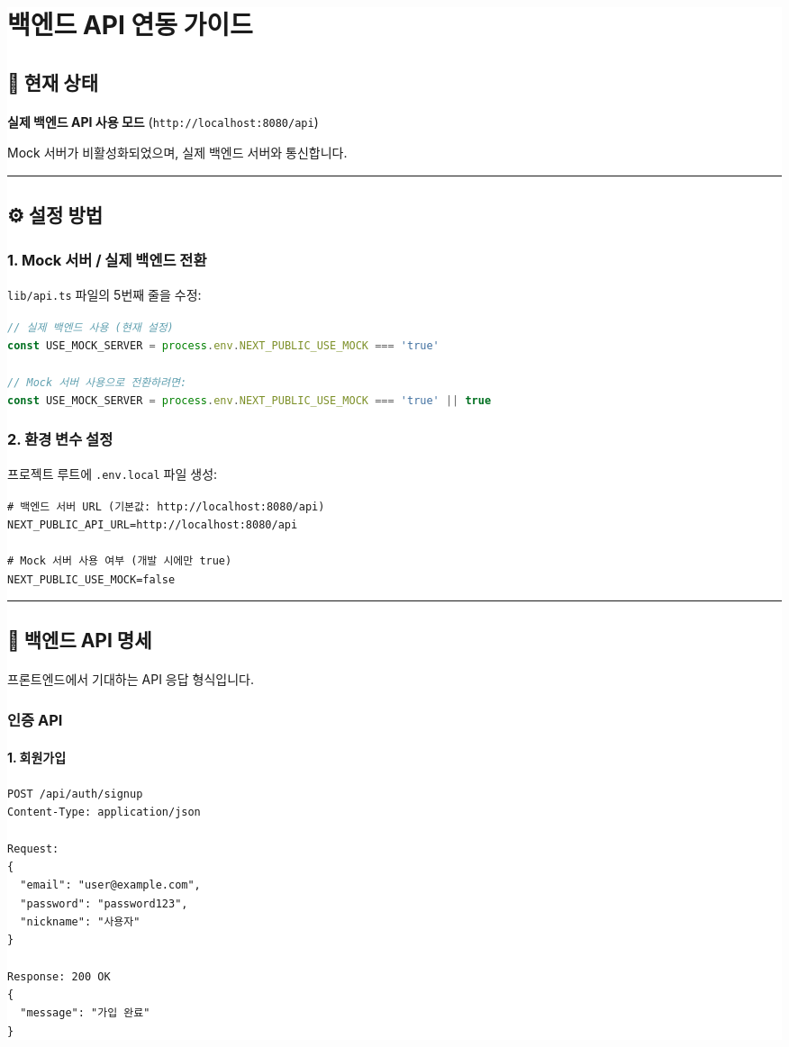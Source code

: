 # 백엔드 API 연동 가이드

## 🔌 현재 상태

**실제 백엔드 API 사용 모드** (`http://localhost:8080/api`)

Mock 서버가 비활성화되었으며, 실제 백엔드 서버와 통신합니다.

---

## ⚙️ 설정 방법

### 1. Mock 서버 / 실제 백엔드 전환

`lib/api.ts` 파일의 5번째 줄을 수정:

```typescript
// 실제 백엔드 사용 (현재 설정)
const USE_MOCK_SERVER = process.env.NEXT_PUBLIC_USE_MOCK === 'true'

// Mock 서버 사용으로 전환하려면:
const USE_MOCK_SERVER = process.env.NEXT_PUBLIC_USE_MOCK === 'true' || true
```

### 2. 환경 변수 설정

프로젝트 루트에 `.env.local` 파일 생성:

```env
# 백엔드 서버 URL (기본값: http://localhost:8080/api)
NEXT_PUBLIC_API_URL=http://localhost:8080/api

# Mock 서버 사용 여부 (개발 시에만 true)
NEXT_PUBLIC_USE_MOCK=false
```

---

## 📡 백엔드 API 명세

프론트엔드에서 기대하는 API 응답 형식입니다.

### **인증 API**

#### 1. 회원가입
```http
POST /api/auth/signup
Content-Type: application/json

Request:
{
  "email": "user@example.com",
  "password": "password123",
  "nickname": "사용자"
}

Response: 200 OK
{
  "message": "가입 완료"
}
```
